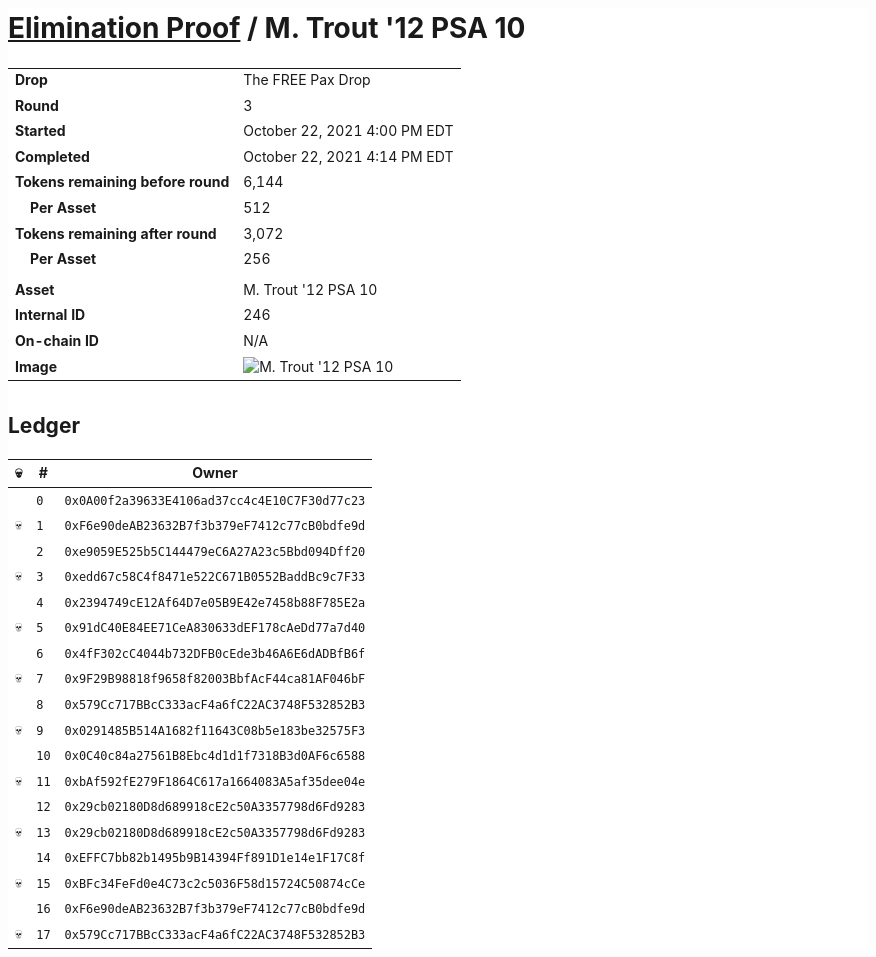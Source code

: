 # [Elimination Proof](./readme.md) / M. Trout &#039;12 PSA 10

|||
|---|---|
| **Drop** | The FREE Pax Drop |
| **Round** | 3 |
| **Started** | October 22, 2021 4:00 PM EDT |
| **Completed** | October 22, 2021 4:14 PM EDT |
| **Tokens remaining before round** | 6,144 |
| **&nbsp;&nbsp;&nbsp;&nbsp;Per Asset** | 512 |
| **Tokens remaining after round** | 3,072 |
| **&nbsp;&nbsp;&nbsp;&nbsp;Per Asset** | 256 |
| | |
| **Asset** | M. Trout &#039;12 PSA 10 |
| **Internal ID** | 246 |
| **On-chain ID** | N/A |
| **Image** | <img src="https://tcdn.blokpax.com/94aa4804-2e3b-4700-a0aa-ad617567a755/6c0baf8cc02e1e48ed28e2f3e6674ecb0f9d21346e11a73eeb5a4e61326db0f4.jpg" height="200" alt="M. Trout &#039;12 PSA 10" /> |

## Ledger

| 💀 | # | Owner |
| --- | --- | --- |
|  | `0` | `0x0A00f2a39633E4106ad37cc4c4E10C7F30d77c23` |
| 💀 | `1` | `0xF6e90deAB23632B7f3b379eF7412c77cB0bdfe9d` |
|  | `2` | `0xe9059E525b5C144479eC6A27A23c5Bbd094Dff20` |
| 💀 | `3` | `0xedd67c58C4f8471e522C671B0552BaddBc9c7F33` |
|  | `4` | `0x2394749cE12Af64D7e05B9E42e7458b88F785E2a` |
| 💀 | `5` | `0x91dC40E84EE71CeA830633dEF178cAeDd77a7d40` |
|  | `6` | `0x4fF302cC4044b732DFB0cEde3b46A6E6dADBfB6f` |
| 💀 | `7` | `0x9F29B98818f9658f82003BbfAcF44ca81AF046bF` |
|  | `8` | `0x579Cc717BBcC333acF4a6fC22AC3748F532852B3` |
| 💀 | `9` | `0x0291485B514A1682f11643C08b5e183be32575F3` |
|  | `10` | `0x0C40c84a27561B8Ebc4d1d1f7318B3d0AF6c6588` |
| 💀 | `11` | `0xbAf592fE279F1864C617a1664083A5af35dee04e` |
|  | `12` | `0x29cb02180D8d689918cE2c50A3357798d6Fd9283` |
| 💀 | `13` | `0x29cb02180D8d689918cE2c50A3357798d6Fd9283` |
|  | `14` | `0xEFFC7bb82b1495b9B14394Ff891D1e14e1F17C8f` |
| 💀 | `15` | `0xBFc34FeFd0e4C73c2c5036F58d15724C50874cCe` |
|  | `16` | `0xF6e90deAB23632B7f3b379eF7412c77cB0bdfe9d` |
| 💀 | `17` | `0x579Cc717BBcC333acF4a6fC22AC3748F532852B3` |